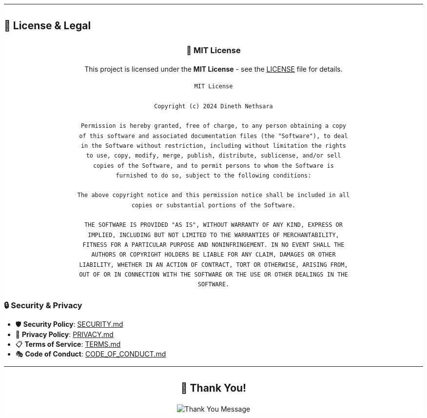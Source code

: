 </div>

---

## 📄 **License & Legal**

<div align="center">

### 📜 **MIT License**

This project is licensed under the **MIT License** - see the [LICENSE](LICENSE) file for details.

```
MIT License

Copyright (c) 2024 Dineth Nethsara

Permission is hereby granted, free of charge, to any person obtaining a copy
of this software and associated documentation files (the "Software"), to deal
in the Software without restriction, including without limitation the rights
to use, copy, modify, merge, publish, distribute, sublicense, and/or sell
copies of the Software, and to permit persons to whom the Software is
furnished to do so, subject to the following conditions:

The above copyright notice and this permission notice shall be included in all
copies or substantial portions of the Software.

THE SOFTWARE IS PROVIDED "AS IS", WITHOUT WARRANTY OF ANY KIND, EXPRESS OR
IMPLIED, INCLUDING BUT NOT LIMITED TO THE WARRANTIES OF MERCHANTABILITY,
FITNESS FOR A PARTICULAR PURPOSE AND NONINFRINGEMENT. IN NO EVENT SHALL THE
AUTHORS OR COPYRIGHT HOLDERS BE LIABLE FOR ANY CLAIM, DAMAGES OR OTHER
LIABILITY, WHETHER IN AN ACTION OF CONTRACT, TORT OR OTHERWISE, ARISING FROM,
OUT OF OR IN CONNECTION WITH THE SOFTWARE OR THE USE OR OTHER DEALINGS IN THE
SOFTWARE.
```

</div>

### 🔒 **Security & Privacy**

- 🛡️ **Security Policy**: [SECURITY.md](SECURITY.md)
- 🔐 **Privacy Policy**: [PRIVACY.md](PRIVACY.md)
- 📋 **Terms of Service**: [TERMS.md](TERMS.md)
- 🎭 **Code of Conduct**: [CODE_OF_CONDUCT.md](CODE_OF_CONDUCT.md)

---

<div align="center">

## 🎉 **Thank You!**

<img src="https://readme-typing-svg.herokuapp.com?font=Fira+Code&size=20&duration=3000&pause=1000&color=FF6B6B&center=true&vCenter=true&width=800&lines=Thank+you+for+using+Express.js+TypeScript+Project!;Star+⭐+the+repo+if+you+found+it+helpful!;Contributions+are+always+welcome!;Built+with+❤️+by+Dineth+Nethsara" alt="Thank You Message" />
